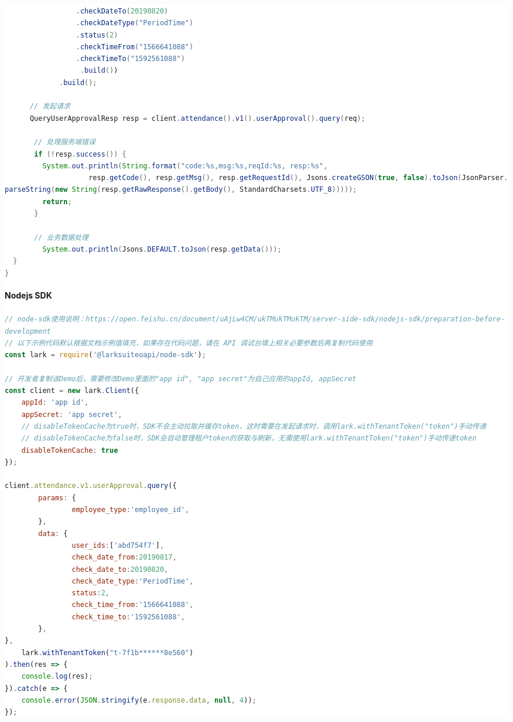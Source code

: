 ```java
                 .checkDateTo(20190820)
                 .checkDateType("PeriodTime")
                 .status(2)
                 .checkTimeFrom("1566641088")
                 .checkTimeTo("1592561088")
                  .build())
             .build();

      // 发起请求
      QueryUserApprovalResp resp = client.attendance().v1().userApproval().query(req);

       // 处理服务端错误
       if (!resp.success()) {
         System.out.println(String.format("code:%s,msg:%s,reqId:%s, resp:%s",
                    resp.getCode(), resp.getMsg(), resp.getRequestId(), Jsons.createGSON(true, false).toJson(JsonParser.parseString(new String(resp.getRawResponse().getBody(), StandardCharsets.UTF_8)))));
         return;
       }

       // 业务数据处理
         System.out.println(Jsons.DEFAULT.toJson(resp.getData()));
  }
}

```

#### Nodejs SDK

```javascript
// node-sdk使用说明：https://open.feishu.cn/document/uAjLw4CM/ukTMukTMukTM/server-side-sdk/nodejs-sdk/preparation-before-development
// 以下示例代码默认根据文档示例值填充，如果存在代码问题，请在 API 调试台填上相关必要参数后再复制代码使用
const lark = require('@larksuiteoapi/node-sdk');

// 开发者复制该Demo后，需要修改Demo里面的"app id", "app secret"为自己应用的appId, appSecret
const client = new lark.Client({
    appId: 'app id',
    appSecret: 'app secret',
    // disableTokenCache为true时，SDK不会主动拉取并缓存token，这时需要在发起请求时，调用lark.withTenantToken("token")手动传递
    // disableTokenCache为false时，SDK会自动管理租户token的获取与刷新，无需使用lark.withTenantToken("token")手动传递token
    disableTokenCache: true
});

client.attendance.v1.userApproval.query({
        params: {
                employee_type:'employee_id',
        },
        data: {
                user_ids:['abd754f7'],
                check_date_from:20190817,
                check_date_to:20190820,
                check_date_type:'PeriodTime',
                status:2,
                check_time_from:'1566641088',
                check_time_to:'1592561088',
        },
},
    lark.withTenantToken("t-7f1b******8e560")
).then(res => {
    console.log(res);
}).catch(e => {
    console.error(JSON.stringify(e.response.data, null, 4));
});
```